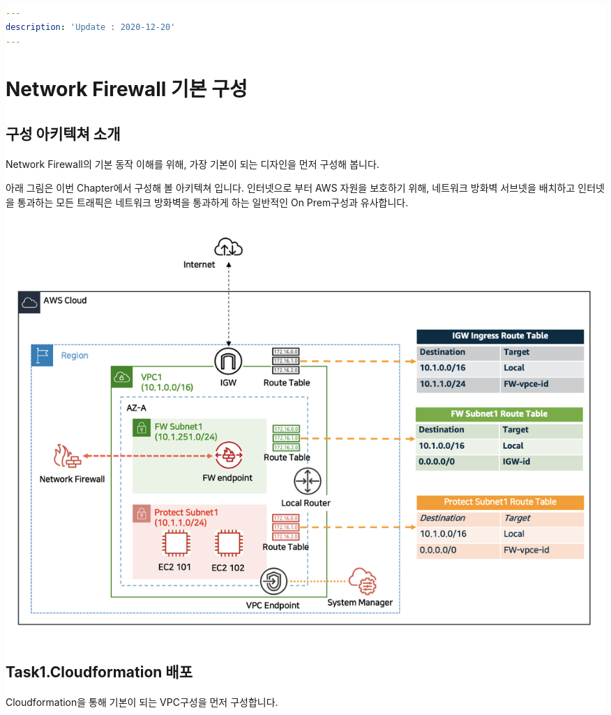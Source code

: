 ```yaml
---
description: 'Update : 2020-12-20'
---
```


# Network Firewall 기본 구성

## 구성  아키텍쳐 소개

Network Firewall의 기본 동작 이해를 위해, 가장 기본이 되는 디자인을 먼저 구성해 봅니다. 

아래 그림은 이번 Chapter에서 구성해 볼 아키텍쳐 입니다. 인터넷으로 부터 AWS 자원을 보호하기 위해, 네트워크 방화벽 서브넷을 배치하고 인터넷을 통과하는 모든 트래픽은 네트워크 방화벽을 통과하게 하는 일반적인 On Prem구성과 유사합니다.

![\[Network Firewall &#xAE30;&#xBCF8; &#xAD6C;&#xC131; &#xC544;&#xD0A4;&#xD14D;&#xCCD0;\]](.gitbook/assets/image%20%2810%29.png)

## Task1.Cloudformation 배포 

Cloudformation을 통해 기본이 되는 VPC구성을 먼저 구성합니다.
